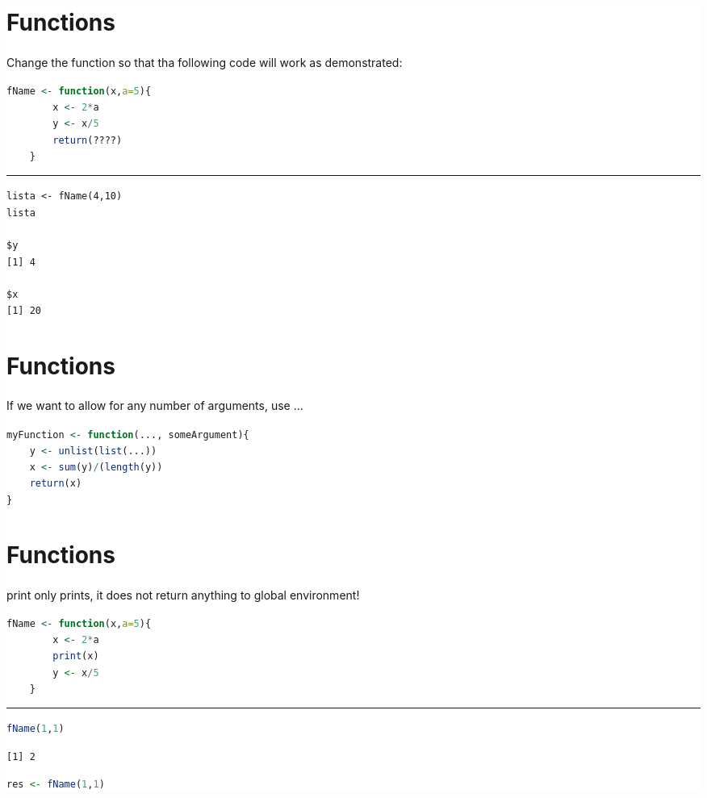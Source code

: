 Functions
========================================================
Change the function so that tha following code will work as demonstrated:

```r
fName <- function(x,a=5){
        x <- 2*a
        y <- x/5
        return(????)
    }
```
***  
```
lista <- fName(4,10)
lista

$y 
[1] 4

$x
[1] 20
```


Functions
========================================================
If we want to allow for any number of arguments, use ...   

```r
myFunction <- function(..., someArgument){
    y <- unlist(list(...))
    x <- sum(y)/(length(y))
    return(x)
}
```
Functions
========================================================
print only prints, it does not return anything to global environment!

```r
fName <- function(x,a=5){
        x <- 2*a
        print(x)
        y <- x/5
    }
```
***  

```r
fName(1,1)
```

```
[1] 2
```

```r
res <- fName(1,1)
```
